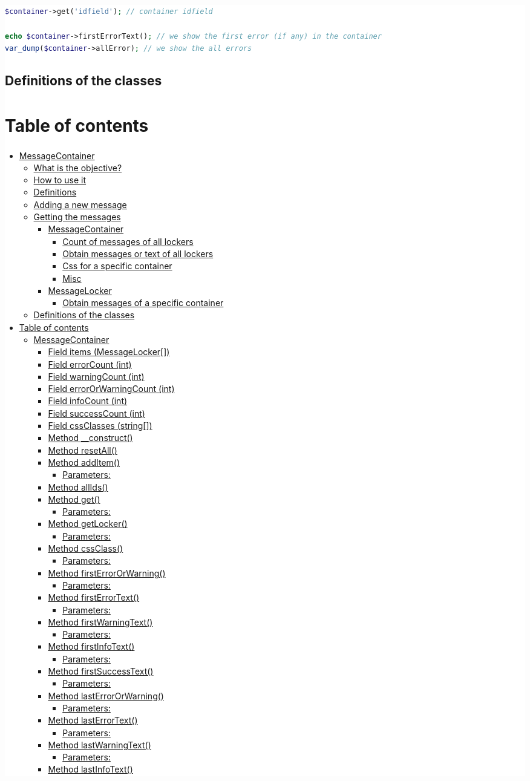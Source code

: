 ```php
$container->get('idfield'); // container idfield 

echo $container->firstErrorText(); // we show the first error (if any) in the container
var_dump($container->allError); // we show the all errors
```

## Definitions of the classes

# Table of contents


* [MessageContainer](#messagecontainer)
  * [What is the objective?](#what-is-the-objective)
  * [How to use it](#how-to-use-it)
  * [Definitions](#definitions)
  * [Adding a new message](#adding-a-new-message)
  * [Getting the messages](#getting-the-messages)
    * [MessageContainer](#messagecontainer-1)
      * [Count of messages of all lockers](#count-of-messages-of-all-lockers)
      * [Obtain messages or text of all lockers](#obtain-messages-or-text-of-all-lockers)
      * [Css for a specific container](#css-for-a-specific-container)
      * [Misc](#misc)
    * [MessageLocker](#messagelocker)
      * [Obtain messages of a specific container](#obtain-messages-of-a-specific-container)
  * [Definitions of the classes](#definitions-of-the-classes)
* [Table of contents](#table-of-contents)
  * [MessageContainer](#messagecontainer-2)
    * [Field items (MessageLocker[])](#field-items-messagelocker)
    * [Field errorCount (int)](#field-errorcount-int)
    * [Field warningCount (int)](#field-warningcount-int)
    * [Field errorOrWarningCount (int)](#field-errororwarningcount-int)
    * [Field infoCount (int)](#field-infocount-int)
    * [Field successCount (int)](#field-successcount-int)
    * [Field cssClasses (string[])](#field-cssclasses-string)
    * [Method __construct()](#method-__construct)
    * [Method resetAll()](#method-resetall)
    * [Method addItem()](#method-additem)
      * [Parameters:](#parameters)
    * [Method allIds()](#method-allids)
    * [Method get()](#method-get)
      * [Parameters:](#parameters-1)
    * [Method getLocker()](#method-getlocker)
      * [Parameters:](#parameters-2)
    * [Method cssClass()](#method-cssclass)
      * [Parameters:](#parameters-3)
    * [Method firstErrorOrWarning()](#method-firsterrororwarning)
      * [Parameters:](#parameters-4)
    * [Method firstErrorText()](#method-firsterrortext)
      * [Parameters:](#parameters-5)
    * [Method firstWarningText()](#method-firstwarningtext)
      * [Parameters:](#parameters-6)
    * [Method firstInfoText()](#method-firstinfotext)
      * [Parameters:](#parameters-7)
    * [Method firstSuccessText()](#method-firstsuccesstext)
      * [Parameters:](#parameters-8)
    * [Method lastErrorOrWarning()](#method-lasterrororwarning)
      * [Parameters:](#parameters-9)
    * [Method lastErrorText()](#method-lasterrortext)
      * [Parameters:](#parameters-10)
    * [Method lastWarningText()](#method-lastwarningtext)
      * [Parameters:](#parameters-11)
    * [Method lastInfoText()](#method-lastinfotext)